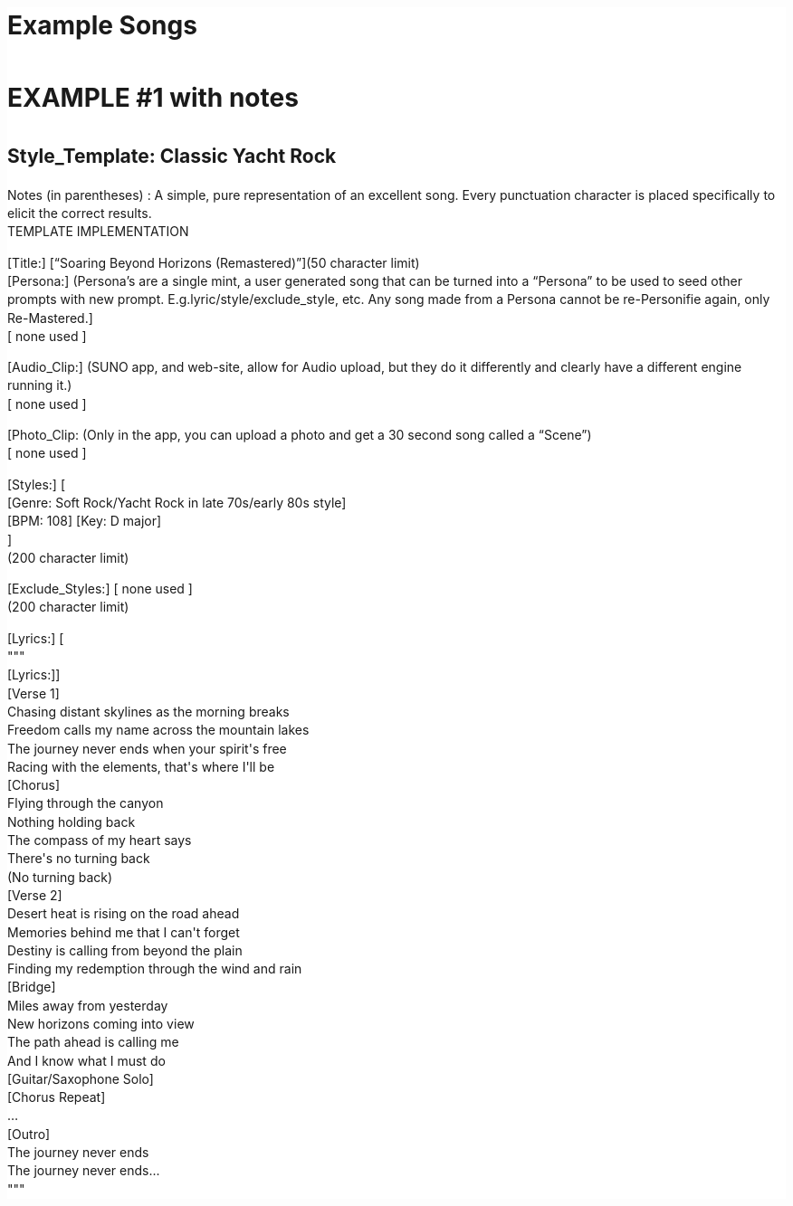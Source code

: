 # **Example Songs**

# **EXAMPLE \#1 with notes**

## **Style\_Template: Classic Yacht Rock**

Notes (in parentheses) : A simple, pure representation of an excellent song. Every punctuation character is placed specifically to elicit the correct results.  
TEMPLATE IMPLEMENTATION

\[Title:\] \[“Soaring Beyond Horizons (Remastered)”\](50 character limit)  
\[Persona:\] (Persona’s are a single mint, a user generated song that can be turned into a “Persona” to be used to seed other prompts with new prompt. E.g.lyric/style/exclude\_style, etc. Any song made from a Persona cannot be re-Personifie again, only Re-Mastered.\]  
\[ none used \]

\[Audio\_Clip:\] (SUNO app, and web-site, allow for Audio upload, but they do it differently and clearly have a different engine running it.)  
\[ none used \]

\[Photo\_Clip: (Only in the app, you can upload a photo and get a 30 second song called a “Scene”)  
\[ none used \]

\[Styles:\] \[  
\[Genre: Soft Rock/Yacht Rock in late 70s/early 80s style\]  
\[BPM: 108\] \[Key: D major\]  
\]  
                                 (200 character limit)

\[Exclude\_Styles:\] \[ none used \]  
                                 (200 character limit)

\[Lyrics:\] \[  
"""  
\[Lyrics:\]\]  
\[Verse 1\]  
Chasing distant skylines as the morning breaks  
Freedom calls my name across the mountain lakes  
The journey never ends when your spirit's free  
Racing with the elements, that's where I'll be  
\[Chorus\]  
Flying through the canyon  
Nothing holding back  
The compass of my heart says  
There's no turning back  
(No turning back)  
\[Verse 2\]  
Desert heat is rising on the road ahead  
Memories behind me that I can't forget  
Destiny is calling from beyond the plain  
Finding my redemption through the wind and rain  
\[Bridge\]  
Miles away from yesterday  
New horizons coming into view  
The path ahead is calling me  
And I know what I must do  
\[Guitar/Saxophone Solo\]  
\[Chorus Repeat\]  
…  
\[Outro\]  
The journey never ends  
The journey never ends...  
"""  